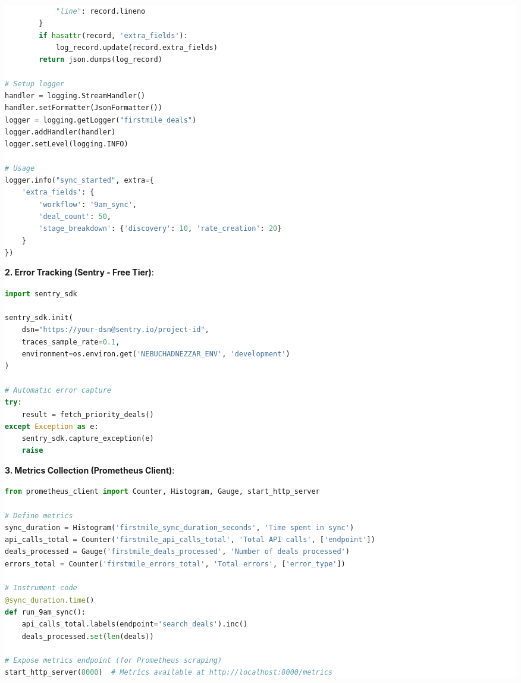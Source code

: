 ```python
            "line": record.lineno
        }
        if hasattr(record, 'extra_fields'):
            log_record.update(record.extra_fields)
        return json.dumps(log_record)

# Setup logger
handler = logging.StreamHandler()
handler.setFormatter(JsonFormatter())
logger = logging.getLogger("firstmile_deals")
logger.addHandler(handler)
logger.setLevel(logging.INFO)

# Usage
logger.info("sync_started", extra={
    'extra_fields': {
        'workflow': '9am_sync',
        'deal_count': 50,
        'stage_breakdown': {'discovery': 10, 'rate_creation': 20}
    }
})
```

**2. Error Tracking (Sentry - Free Tier)**:
```python
import sentry_sdk

sentry_sdk.init(
    dsn="https://your-dsn@sentry.io/project-id",
    traces_sample_rate=0.1,
    environment=os.environ.get('NEBUCHADNEZZAR_ENV', 'development')
)

# Automatic error capture
try:
    result = fetch_priority_deals()
except Exception as e:
    sentry_sdk.capture_exception(e)
    raise
```

**3. Metrics Collection (Prometheus Client)**:
```python
from prometheus_client import Counter, Histogram, Gauge, start_http_server

# Define metrics
sync_duration = Histogram('firstmile_sync_duration_seconds', 'Time spent in sync')
api_calls_total = Counter('firstmile_api_calls_total', 'Total API calls', ['endpoint'])
deals_processed = Gauge('firstmile_deals_processed', 'Number of deals processed')
errors_total = Counter('firstmile_errors_total', 'Total errors', ['error_type'])

# Instrument code
@sync_duration.time()
def run_9am_sync():
    api_calls_total.labels(endpoint='search_deals').inc()
    deals_processed.set(len(deals))

# Expose metrics endpoint (for Prometheus scraping)
start_http_server(8000)  # Metrics available at http://localhost:8000/metrics
```
